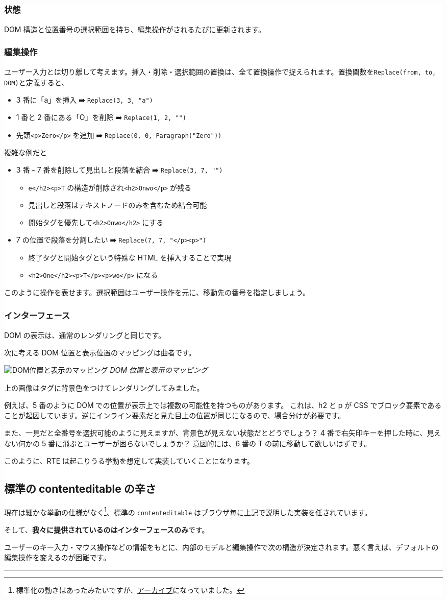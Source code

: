 ### **状態**

DOM 構造と位置番号の選択範囲を持ち、編集操作がされるたびに更新されます。

### **編集操作**

ユーザー入力とは切り離して考えます。挿入・削除・選択範囲の置換は、全て置換操作で捉えられます。置換関数を`Replace(from, to, DOM)`と定義すると、

- 3 番に「a」を挿入 ➡️ `Replace(3, 3, "a")`

- 1 番と 2 番にある「O」を削除 ➡️ `Replace(1, 2, "")`

- 先頭`<p>Zero</p>` を追加 ➡️ `Replace(0, 0, Paragraph("Zero"))`

複雑な例だと

- 3 番 - 7 番を削除して見出しと段落を結合 ➡️ `Replace(3, 7, "")`

  - `e</h2><p>T` の構造が削除され`<h2>Onwo</p>` が残る

  - 見出しと段落はテキストノードのみを含むため結合可能

  - 開始タグを優先して`<h2>Onwo</h2>` にする

- 7 の位置で段落を分割したい ➡️ `Replace(7, 7, "</p><p>")`

  - 終了タグと開始タグという特殊な HTML を挿入することで実現

  - `<h2>One</h2><p>T</p><p>wo</p>` になる

このように操作を表せます。選択範囲はユーザー操作を元に、移動先の番号を指定しましょう。

### **インターフェース**

DOM の表示は、通常のレンダリングと同じです。

次に考える DOM 位置と表示位置のマッピングは曲者です。

![DOM位置と表示のマッピング](https://web.archive.org/web/20250912145558im_/https://storage.googleapis.com/zenn-user-upload/1756962213bc-20250828.png)
_DOM 位置と表示のマッピング_

上の画像はタグに背景色をつけてレンダリングしてみました。

例えば、5 番のように DOM での位置が表示上では複数の可能性を持つものがあります。
これは、h2 と p が CSS でブロック要素であることが起因しています。逆にインライン要素だと見た目上の位置が同じになるので、場合分けが必要です。

また、一見だと全番号を選択可能のように見えますが、背景色が見えない状態だとどうでしょう？
4 番で右矢印キーを押した時に、見えない何かの 5 番に飛ぶとユーザーが困らないでしょうか？
意図的には、6 番の T の前に移動して欲しいはずです。

このように、RTE は起こりうる挙動を想定して実装していくことになります。

## **標準の contenteditable の辛さ**

現在は細かな挙動の仕様がなく[^1]、標準の `contenteditable` はブラウザ毎に上記で説明した実装を任されています。

そして、**我々に提供されているのはインターフェースのみ**です。

ユーザーのキー入力・マウス操作などの情報をもとに、内部のモデルと編集操作で次の構造が決定されます。悪く言えば、デフォルトの編集操作を変えるのが困難です。

---

[^1]: 標準化の動きはあったみたいですが、[アーカイブ](https://github.com/w3c/editing?tab=readme-ov-file#archived-3)になっていました。